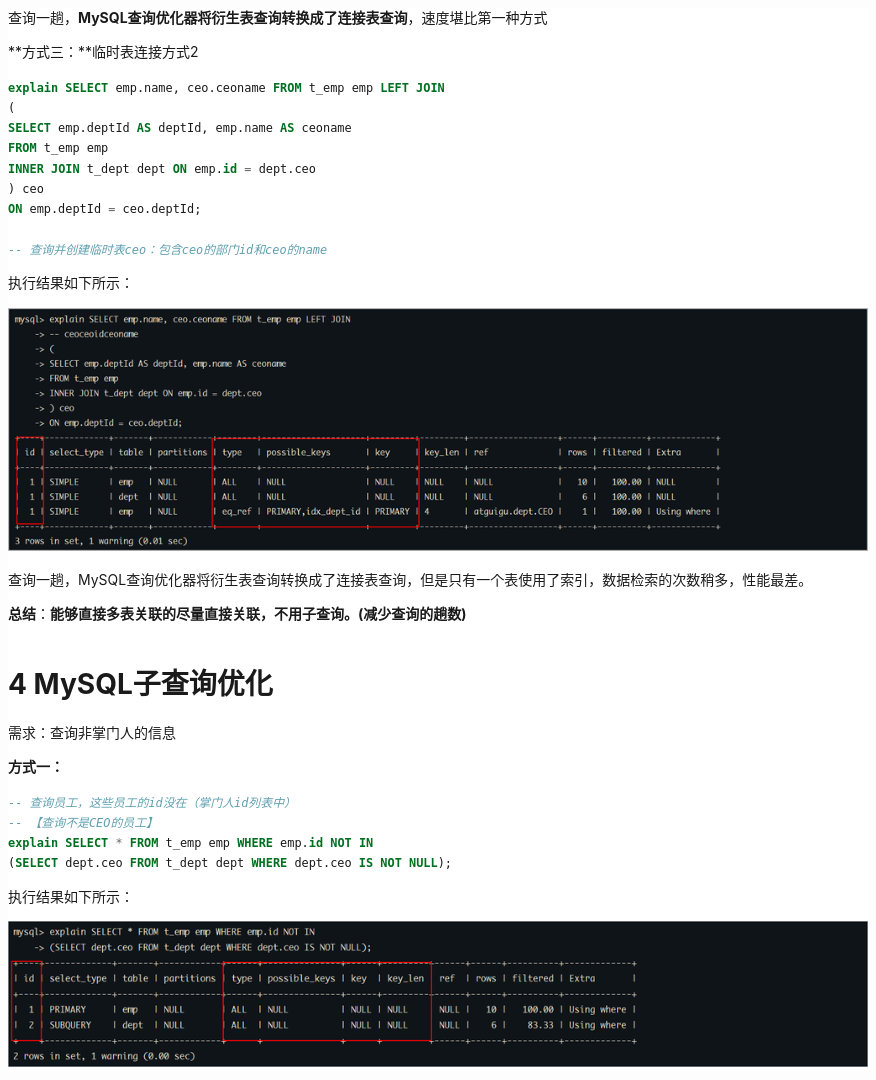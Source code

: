 查询一趟，**MySQL查询优化器将衍生表查询转换成了连接表查询**，速度堪比第一种方式



**方式三：**临时表连接方式2

```sql
explain SELECT emp.name, ceo.ceoname FROM t_emp emp LEFT JOIN
( 
SELECT emp.deptId AS deptId, emp.name AS ceoname 
FROM t_emp emp 
INNER JOIN t_dept dept ON emp.id = dept.ceo 
) ceo
ON emp.deptId = ceo.deptId;

-- 查询并创建临时表ceo：包含ceo的部门id和ceo的name
```

执行结果如下所示：

![image-20230620111016458](assets/image-20230620111016458.png) 

查询一趟，MySQL查询优化器将衍生表查询转换成了连接表查询，但是只有一个表使用了索引，数据检索的次数稍多，性能最差。

**总结**：**能够直接多表关联的尽量直接关联，不用子查询。(减少查询的趟数)**



# 4 MySQL子查询优化

需求：查询非掌门人的信息

**方式一：**

```sql
-- 查询员工，这些员工的id没在（掌门人id列表中）
-- 【查询不是CEO的员工】
explain SELECT * FROM t_emp emp WHERE emp.id NOT IN 
(SELECT dept.ceo FROM t_dept dept WHERE dept.ceo IS NOT NULL);
```

执行结果如下所示：

![image-20230620111724680](assets/image-20230620111724680.png) 
